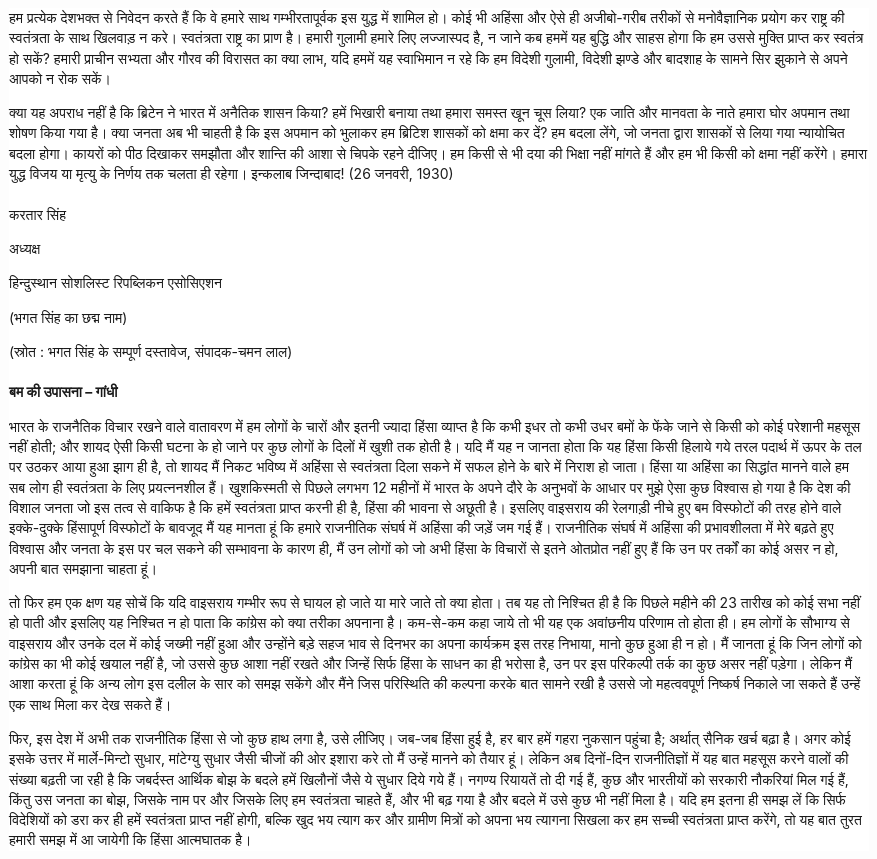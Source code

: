 हम प्रत्येक देशभक्त से निवेदन करते हैं कि वे हमारे साथ गम्भीरतापूर्वक इस युद्ध में शामिल हो। कोई भी अहिंसा और ऐसे ही अजीबो-गरीब तरीकों से मनोवैज्ञानिक प्रयोग कर राष्ट्र की स्वतंत्रता के साथ खिलवाड़ न करे। स्वतंत्रता राष्ट्र का प्राण है। हमारी गुलामी हमारे लिए लज्जास्पद है, न जाने कब हममें यह बुद्धि और साहस होगा कि हम उससे मुक्ति प्राप्त कर स्वतंत्र हो सकें? हमारी प्राचीन सभ्यता और गौरव की विरासत का क्या लाभ, यदि हममें यह स्वाभिमान न रहे कि हम विदेशी गुलामी, विदेशी झण्डे और बादशाह के सामने सिर झुकाने से अपने आपको न रोक सकें।

क्या यह अपराध नहीं है कि ब्रिटेन ने भारत में अनैतिक शासन किया? हमें भिखारी बनाया तथा हमारा समस्त खून चूस लिया? एक जाति और मानवता के नाते हमारा घोर अपमान तथा शोषण किया गया है। क्या जनता अब भी चाहती है कि इस अपमान को भुलाकर हम ब्रिटिश शासकों को क्षमा कर दें? हम बदला लेंगे, जो जनता द्वारा शासकों से लिया गया न्यायोचित बदला होगा। कायरों को पीठ दिखाकर समझौता और शान्ति की आशा से चिपके रहने दीजिए। हम किसी से भी दया की भिक्षा नहीं मांगते हैं और हम भी किसी को क्षमा नहीं करेंगे। हमारा युद्ध विजय या मृत्यु के निर्णय तक चलता ही रहेगा। इन्कलाब जिन्दाबाद! (26 जनवरी, 1930)
<br><br>
करतार सिंह

अध्यक्ष

हिन्दुस्थान सोशलिस्ट रिपब्लिकन एसोसिएशन

(भगत सिंह का छद्म नाम)

(स्रोत : भगत सिंह के सम्पूर्ण दस्तावेज, संपादक-चमन लाल)
<br><br>
**बम की उपासना – गांधी**

भारत के राजनैतिक विचार रखने वाले वातावरण में हम लोगों के चारों और इतनी ज्यादा हिंसा व्याप्त है कि कभी इधर तो कभी उधर बमों के फेंके जाने से किसी को कोई परेशानी महसूस नहीं होती; और शायद ऐसी किसी घटना के हो जाने पर कुछ लोगों के दिलों में खुशी तक होती है। यदि मैं यह न जानता होता कि यह हिंसा किसी हिलाये गये तरल पदार्थ में ऊपर के तल पर उठकर आया हुआ झाग ही है, तो शायद मैं निकट भविष्य में अहिंसा से स्वतंत्रता दिला सकने में सफल होने के बारे में निराश हो जाता। हिंसा या अहिंसा का सिद्धांत मानने वाले हम सब लोग ही स्वतंत्रता के लिए प्रयत्ननशील हैं। खुशकिस्मती से पिछले लगभग 12 महीनों में भारत के अपने दौरे के अनुभवों के आधार पर मुझे ऐसा कुछ विश्वास हो गया है कि देश की विशाल जनता जो इस तत्व से वाकिफ है कि हमें स्वतंत्रता प्राप्त करनी ही है, हिंसा की भावना से अछूती है। इसलिए वाइसराय की रेलगाड़ी नीचे हुए बम विस्फोटों की तरह होने वाले इक्के-दुक्के हिंसापूर्ण विस्फोटों के बावजूद मैं यह मानता हूं कि हमारे राजनीतिक संघर्ष में अहिंसा की जड़ें जम गई हैं। राजनीतिक संघर्ष में अहिंसा की प्रभावशीलता में मेरे बढ़ते हुए विश्वास और जनता के इस पर चल सकने की सम्भावना के कारण ही, मैं उन लोगों को जो अभी हिंसा के विचारों से इतने ओतप्रोत नहीं हुए हैं कि उन पर तर्कों का कोई असर न हो, अपनी बात समझाना चाहता हूं।

तो फिर हम एक क्षण यह सोचें कि यदि वाइसराय गम्भीर रूप से घायल हो जाते या मारे जाते तो क्या होता। तब यह तो निश्चित ही है कि पिछले महीने की 23 तारीख को कोई सभा नहीं हो पाती और इसलिए यह निश्चित न हो पाता कि कांग्रेस को क्या तरीका अपनाना है। कम-से-कम कहा जाये तो भी यह एक अवांछनीय परिणाम तो होता ही। हम लोगों के सौभाग्य से वाइसराय और उनके दल में कोई जख्मी नहीं हुआ और उन्होंने बड़े सहज भाव से दिनभर का अपना कार्यक्रम इस तरह निभाया, मानो कुछ हुआ ही न हो। मैं जानता हूं कि जिन लोगों को कांग्रेस का भी कोई खयाल नहीं है, जो उससे कुछ आशा नहीं रखते और जिन्हें सिर्फ हिंसा के साधन का ही भरोसा है, उन पर इस परिकल्पी तर्क का कुछ असर नहीं पड़ेगा। लेकिन मैं आशा करता हूं कि अन्य लोग इस दलील के सार को समझ सकेंगे और मैंने जिस परिस्थिति की कल्पना करके बात सामने रखी है उससे जो महत्ववपूर्ण निष्कर्ष निकाले जा सकते हैं उन्हें एक साथ मिला कर देख सकते हैं।

फिर, इस देश में अभी तक राजनीतिक हिंसा से जो कुछ हाथ लगा है, उसे लीजिए। जब-जब हिंसा हुई है, हर बार हमें गहरा नुकसान पहुंचा है; अर्थात् सैनिक खर्च बढ़ा है। अगर कोई इसके उत्तर में मार्ले-मिन्टो सुधार, मांटेग्यु सुधार जैसी चीजों की ओर इशारा करे तो मैं उन्हें मानने को तैयार हूं। लेकिन अब दिनों-दिन राजनीतिज्ञों में यह बात महसूस करने वालों की संख्या बढ़ती जा रही है कि जबर्दस्त आर्थिक बोझ के बदले हमें खिलौनों जैसे ये सुधार दिये गये हैं। नगण्य रियायतें तो दी गई हैं, कुछ और भारतीयों को सरकारी नौकरियां मिल गई हैं, किंतु उस जनता का बोझ, जिसके नाम पर और जिसके लिए हम स्वतंत्रता चाहते हैं, और भी बढ़ गया है और बदले में उसे कुछ भी नहीं मिला है। यदि हम इतना ही समझ लें कि सिर्फ विदेशियों को डरा कर ही हमें स्वतंत्रता प्राप्त नहीं होगी, बल्कि खुद भय त्याग कर और ग्रामीण मित्रों को अपना भय त्यागना सिखला कर हम सच्ची स्वतंत्रता प्राप्त करेंगे, तो यह बात तुरत हमारी समझ में आ जायेगी कि हिंसा आत्मघातक है।
